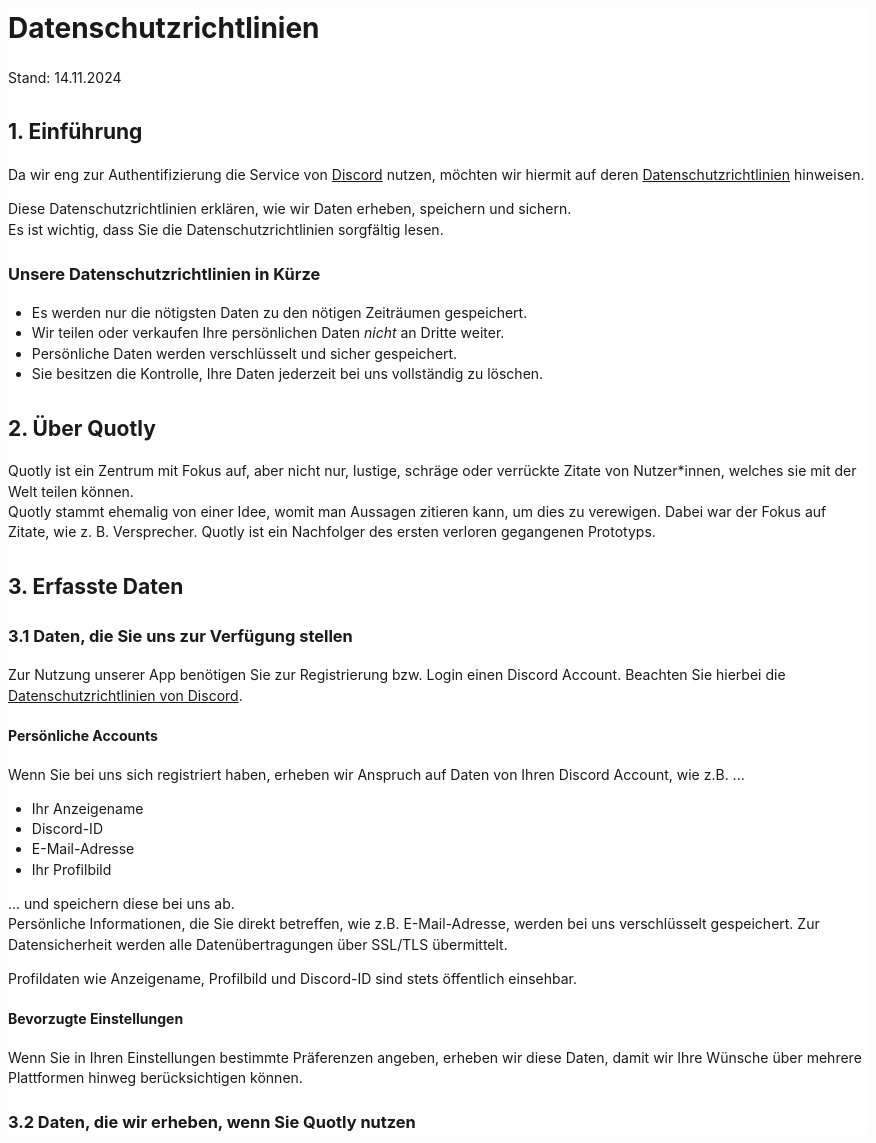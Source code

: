 # Datenschutzrichtlinien
Stand: 14.11.2024
## 1. Einführung
Da wir eng zur Authentifizierung die Service von [Discord](https://discord.com/) nutzen, möchten wir hiermit auf deren [Datenschutzrichtlinien](https://discord.com/privacy) hinweisen.

Diese Datenschutzrichtlinien erklären, wie wir Daten erheben, speichern und sichern.  
Es ist wichtig, dass Sie die Datenschutzrichtlinien sorgfältig lesen.

### Unsere Datenschutzrichtlinien in Kürze
- Es werden nur die nötigsten Daten zu den nötigen Zeiträumen gespeichert.
- Wir teilen oder verkaufen Ihre persönlichen Daten _nicht_ an Dritte weiter.
- Persönliche Daten werden verschlüsselt und sicher gespeichert.
- Sie besitzen die Kontrolle, Ihre Daten jederzeit bei uns vollständig zu löschen.

## 2. Über Quotly
Quotly ist ein Zentrum mit Fokus auf, aber nicht nur, lustige, schräge oder verrückte Zitate von Nutzer*innen, welches sie mit der Welt teilen können.  
Quotly stammt ehemalig von einer Idee, womit man Aussagen zitieren kann, um dies zu verewigen. Dabei war der Fokus auf Zitate, wie z. B. Versprecher. Quotly ist ein Nachfolger des ersten verloren gegangenen Prototyps.

## 3. Erfasste Daten
### 3.1 Daten, die Sie uns zur Verfügung stellen
Zur Nutzung unserer App benötigen Sie zur Registrierung bzw. Login einen Discord Account. Beachten Sie hierbei die [Datenschutzrichtlinien von Discord](https://discord.com/privacy).  

#### Persönliche Accounts
Wenn Sie bei uns sich registriert haben, erheben wir Anspruch auf Daten von Ihren Discord Account, wie z.B. ...
- Ihr Anzeigename
- Discord-ID
- E-Mail-Adresse
- Ihr Profilbild

... und speichern diese bei uns ab.  
Persönliche Informationen, die Sie direkt betreffen, wie z.B. E-Mail-Adresse, werden bei uns verschlüsselt gespeichert.
Zur Datensicherheit werden alle Datenübertragungen über SSL/TLS übermittelt.

Profildaten wie Anzeigename, Profilbild und Discord-ID sind stets öffentlich einsehbar.

#### Bevorzugte Einstellungen
Wenn Sie in Ihren Einstellungen bestimmte Präferenzen angeben, erheben wir diese Daten, damit wir Ihre Wünsche über mehrere Plattformen hinweg berücksichtigen können.

### 3.2 Daten, die wir erheben, wenn Sie Quotly nutzen
